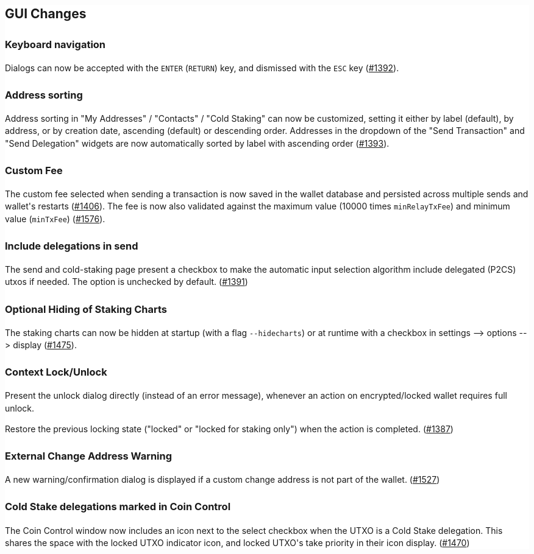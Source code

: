 GUI Changes
----------

### Keyboard navigation

Dialogs can now be accepted with the `ENTER` (`RETURN`) key, and dismissed with the `ESC` key ([#1392](https://github.com/VSYNC-Project/VSYNC/pull/1392)).

### Address sorting

Address sorting in "My Addresses" / "Contacts" / "Cold Staking" can now be customized, setting it either by label (default), by address, or by creation date, ascending (default) or descending order.
Addresses in the dropdown of the "Send Transaction" and "Send Delegation" widgets are now automatically sorted by label with ascending order ([#1393](https://github.com/VSYNC-Project/VSYNC/pull/1393)).

### Custom Fee

The custom fee selected when sending a transaction is now saved in the wallet database and persisted across multiple sends and wallet's restarts ([#1406](https://github.com/VSYNC-Project/VSYNC/pull/1406)). The fee is now also validated against the maximum value (10000 times `minRelayTxFee`) and minimum value (`minTxFee`) ([#1576](https://github.com/VSYNC-Project/VSYNC/pull/1576)).

### Include delegations in send

The send and cold-staking page present a checkbox to make the automatic input selection algorithm include delegated (P2CS) utxos if needed. The option is unchecked by default. ([#1391](https://github.com/VSYNC-Project/VSYNC/pull/1391))

### Optional Hiding of Staking Charts

The staking charts can now be hidden at startup (with a flag `--hidecharts`) or at runtime with a checkbox in settings --> options --> display ([#1475](https://github.com/VSYNC-Project/VSYNC/pull/1475)).

### Context Lock/Unlock

Present the unlock dialog directly (instead of an error message), whenever an action on encrypted/locked wallet requires full unlock.<br>

Restore the previous locking state ("locked" or "locked for staking only") when the action is completed. ([#1387](https://github.com/VSYNC-Project/VSYNC/pull/1387))

### External Change Address Warning

A new warning/confirmation dialog is displayed if a custom change address is not part of the wallet. ([#1527](https://github.com/VSYNC-Project/VSYNC/pull/1527))

### Cold Stake delegations marked in Coin Control

The Coin Control window now includes an icon next to the select checkbox when the UTXO is a Cold Stake delegation. This shares the space with the locked UTXO indicator icon, and locked UTXO's take priority in their icon display. ([#1470](https://github.com/VSYNC-Project/VSYNC/pull/1470))
